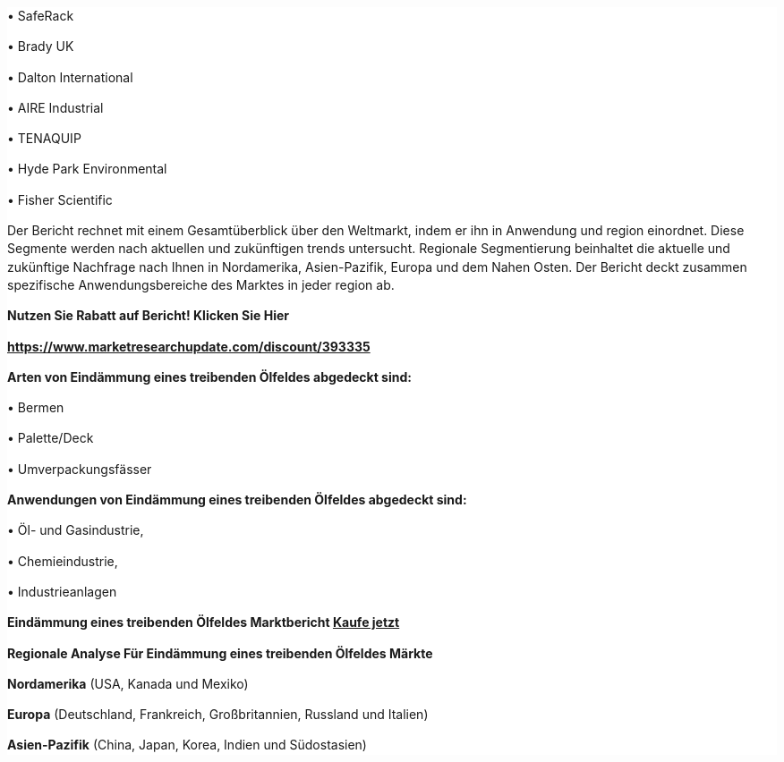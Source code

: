 • SafeRack

• Brady UK

• Dalton International

• AIRE Industrial

• TENAQUIP

• Hyde Park Environmental

• Fisher Scientific

Der Bericht rechnet mit einem Gesamtüberblick über den Weltmarkt, indem er ihn in Anwendung und region einordnet. Diese Segmente werden nach aktuellen und zukünftigen trends untersucht. Regionale Segmentierung beinhaltet die aktuelle und zukünftige Nachfrage nach Ihnen in Nordamerika, Asien-Pazifik, Europa und dem Nahen Osten. Der Bericht deckt zusammen spezifische Anwendungsbereiche des Marktes in jeder region ab.



<strong>Nutzen Sie Rabatt auf Bericht! Klicken Sie Hier
</strong>

<strong><a href=https://www.marketresearchupdate.com/discount/393335>https://www.marketresearchupdate.com/discount/393335</b></u></font></strong></a>



<strong>Arten von Eindämmung eines treibenden Ölfeldes abgedeckt sind:</strong>

• Bermen

• Palette/Deck

• Umverpackungsfässer



<strong>Anwendungen von Eindämmung eines treibenden Ölfeldes abgedeckt sind:</strong>

• Öl- und Gasindustrie,

• Chemieindustrie,

• Industrieanlagen



<strong>Eindämmung eines treibenden Ölfeldes Marktbericht <a href=https://www.marketresearchupdate.com/buynow/393335>Kaufe jetzt</a></strong>



<strong>Regionale Analyse Für Eindämmung eines treibenden Ölfeldes Märkte</strong>



<strong>Nordamerika</strong> (USA, Kanada und Mexiko)



<strong>Europa</strong> (Deutschland, Frankreich, Großbritannien, Russland und Italien)



<strong>Asien-Pazifik</strong> (China, Japan, Korea, Indien und Südostasien)

